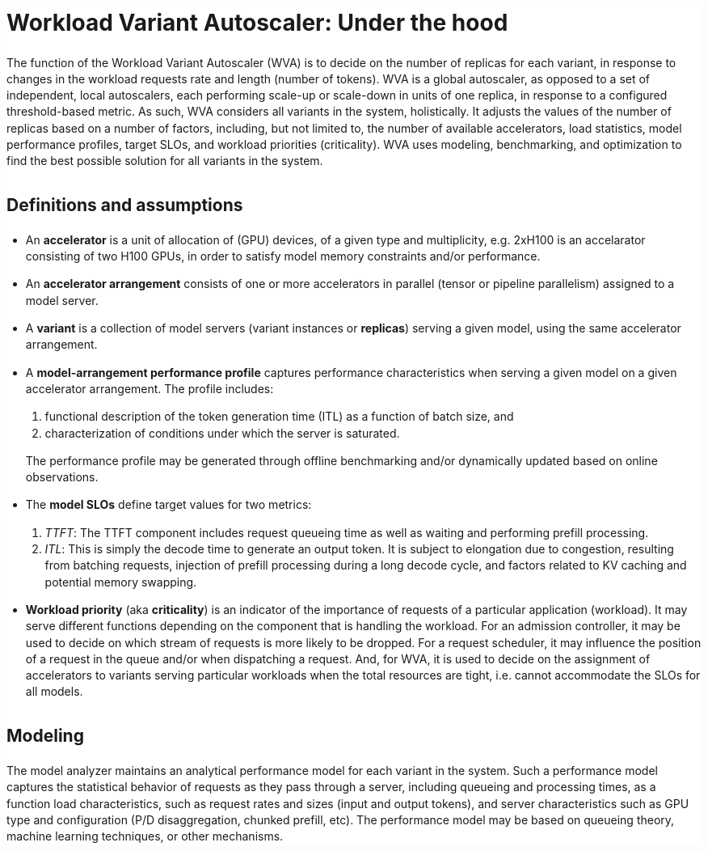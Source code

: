 # Workload Variant Autoscaler: Under the hood

The function of the Workload Variant Autoscaler (WVA) is to decide on the number of replicas for each variant, in response to changes in the workload requests rate and length (number of tokens).
WVA is a global autoscaler, as opposed to a set of independent, local autoscalers, each performing scale-up or scale-down in units of one replica, in response to a configured threshold-based metric.
As such, WVA considers all variants in the system, holistically.
It adjusts the values of the number of replicas based on a number of factors, including, but not limited to, the number of available accelerators, load statistics, model performance profiles, target SLOs, and workload priorities (criticality).
WVA uses modeling, benchmarking, and optimization to find the best possible solution for all variants in the system.

## Definitions and assumptions

- An **accelerator** is a unit of allocation of (GPU) devices, of a given type and multiplicity, e.g. 2xH100 is an accelarator consisting of two H100 GPUs, in order to satisfy model memory constraints and/or performance.

- An **accelerator arrangement** consists of one or more accelerators in parallel (tensor or pipeline parallelism) assigned to a model server.

- A **variant** is a collection of model servers (variant instances or **replicas**) serving a given model, using the same accelerator arrangement.

- A **model-arrangement performance profile** captures performance characteristics when serving a given model on a given accelerator arrangement. The profile includes:

  1. functional description of the token generation time (ITL) as a function of batch size, and
  2. characterization of conditions under which the server is saturated.

    The performance profile may be generated through offline benchmarking and/or dynamically updated based on online observations.

- The **model SLOs** define target values for two metrics:

  1. *TTFT*: The TTFT component includes request queueing time as well as waiting and performing prefill processing.
  2. *ITL*: This is simply the decode time to generate an output token. It is subject to elongation due to congestion, resulting from batching requests, injection of prefill processing during a long decode cycle, and factors related to KV caching and potential memory swapping.

- **Workload priority** (aka **criticality**) is an indicator of the importance of requests of a particular application (workload). It may serve different functions depending on the component that is handling the workload. For an admission controller, it may be used to decide on which stream of requests is more likely to be dropped. For a request scheduler, it may influence the position of a request in the queue and/or when dispatching a request. And, for WVA, it is used to decide on the assignment of accelerators to variants serving particular workloads when the total resources are tight, i.e. cannot accommodate the SLOs for all models.

## Modeling

The model analyzer maintains an analytical performance model for each variant in the system. Such a performance model captures the statistical behavior of requests as they pass through a server, including queueing and processing times, as a function load characteristics, such as request rates and sizes (input and output tokens), and server characteristics such as GPU type and configuration (P/D disaggregation, chunked prefill, etc). The performance model may be based on queueing theory, machine learning techniques, or other mechanisms.
